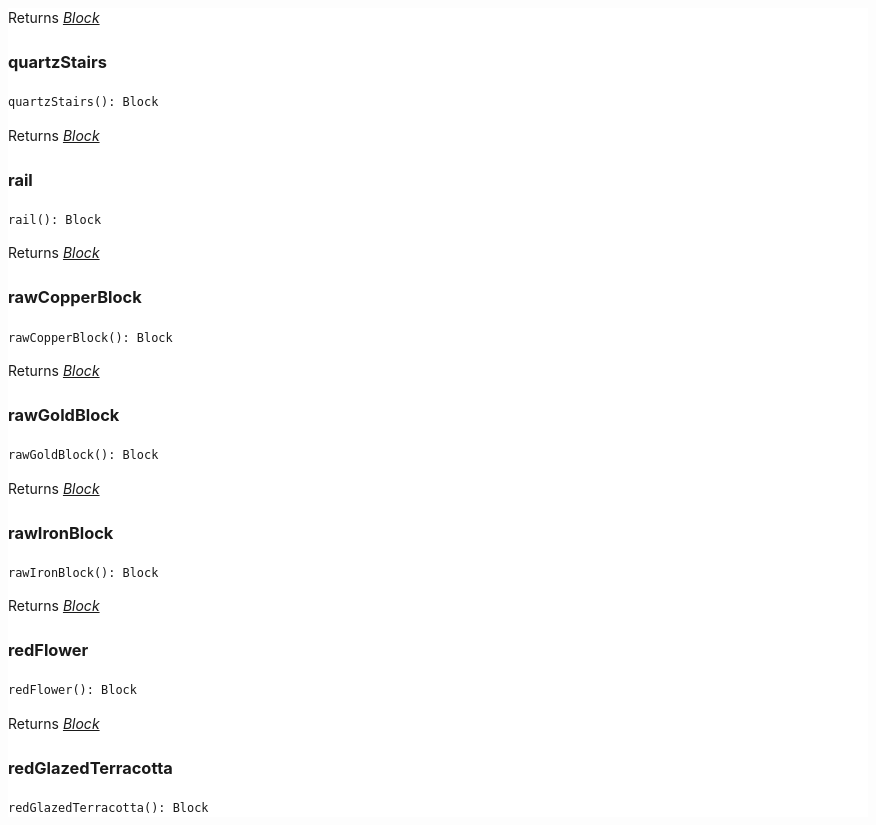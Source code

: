 
Returns [*Block*](Block.md)


### **quartzStairs**
`
quartzStairs(): Block
`


Returns [*Block*](Block.md)


### **rail**
`
rail(): Block
`


Returns [*Block*](Block.md)


### **rawCopperBlock**
`
rawCopperBlock(): Block
`


Returns [*Block*](Block.md)


### **rawGoldBlock**
`
rawGoldBlock(): Block
`


Returns [*Block*](Block.md)


### **rawIronBlock**
`
rawIronBlock(): Block
`


Returns [*Block*](Block.md)


### **redFlower**
`
redFlower(): Block
`


Returns [*Block*](Block.md)


### **redGlazedTerracotta**
`
redGlazedTerracotta(): Block
`
